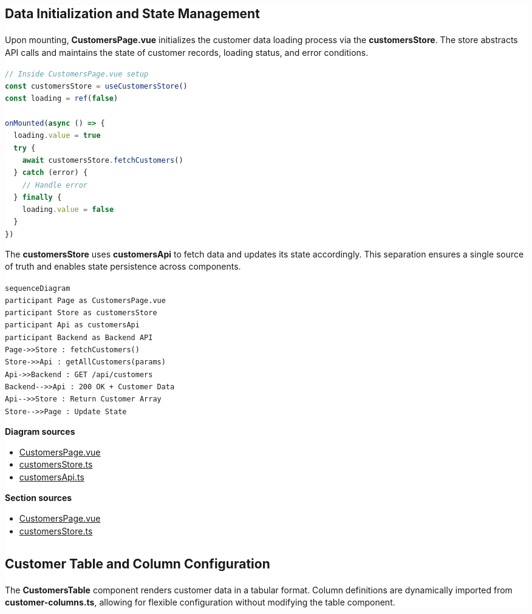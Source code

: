 ## Data Initialization and State Management
Upon mounting, **CustomersPage.vue** initializes the customer data loading process via the **customersStore**. The store abstracts API calls and maintains the state of customer records, loading status, and error conditions.

```typescript
// Inside CustomersPage.vue setup
const customersStore = useCustomersStore()
const loading = ref(false)

onMounted(async () => {
  loading.value = true
  try {
    await customersStore.fetchCustomers()
  } catch (error) {
    // Handle error
  } finally {
    loading.value = false
  }
})
```

The **customersStore** uses **customersApi** to fetch data and updates its state accordingly. This separation ensures a single source of truth and enables state persistence across components.

```mermaid
sequenceDiagram
participant Page as CustomersPage.vue
participant Store as customersStore
participant Api as customersApi
participant Backend as Backend API
Page->>Store : fetchCustomers()
Store->>Api : getAllCustomers(params)
Api->>Backend : GET /api/customers
Backend-->>Api : 200 OK + Customer Data
Api-->>Store : Return Customer Array
Store-->>Page : Update State
```

**Diagram sources**
- [CustomersPage.vue](file://src/root/refs/pages/CustomersPage.vue#L25-L40)
- [customersStore.ts](file://src/root/refs/store/customersStore.ts#L15-L30)
- [customersApi.ts](file://src/root/shared/api/customersApi.ts#L10-L25)

**Section sources**
- [CustomersPage.vue](file://src/root/refs/pages/CustomersPage.vue#L20-L50)
- [customersStore.ts](file://src/root/refs/store/customersStore.ts#L10-L40)

## Customer Table and Column Configuration
The **CustomersTable** component renders customer data in a tabular format. Column definitions are dynamically imported from **customer-columns.ts**, allowing for flexible configuration without modifying the table component.
